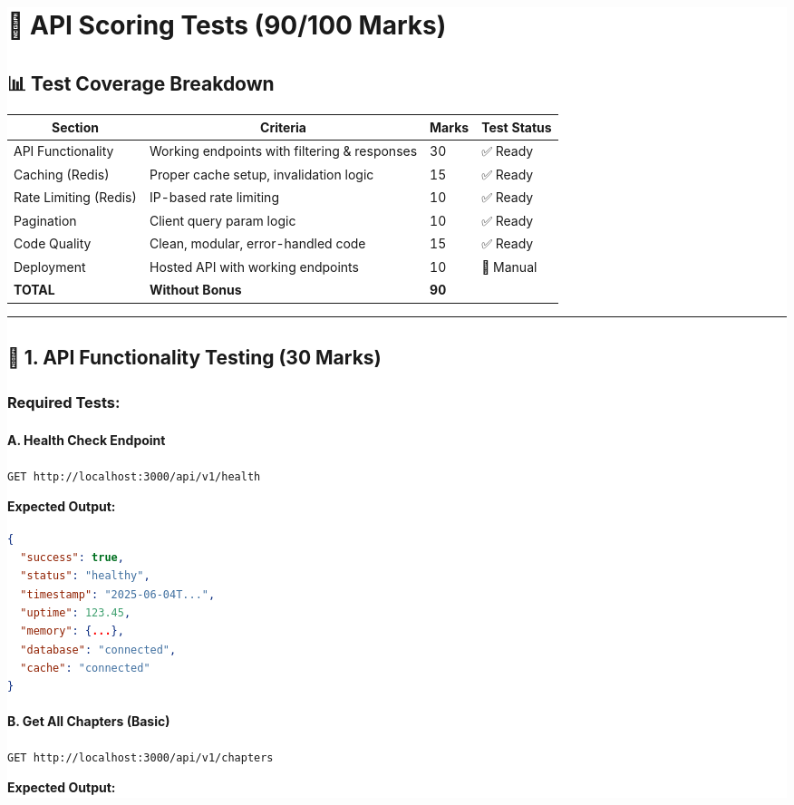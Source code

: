 # 🎯 API Scoring Tests (90/100 Marks)

## 📊 Test Coverage Breakdown

| Section               | Criteria                                     | Marks  | Test Status |
| --------------------- | -------------------------------------------- | ------ | ----------- |
| API Functionality     | Working endpoints with filtering & responses | 30     | ✅ Ready    |
| Caching (Redis)       | Proper cache setup, invalidation logic       | 15     | ✅ Ready    |
| Rate Limiting (Redis) | IP-based rate limiting                       | 10     | ✅ Ready    |
| Pagination            | Client query param logic                     | 10     | ✅ Ready    |
| Code Quality          | Clean, modular, error-handled code           | 15     | ✅ Ready    |
| Deployment            | Hosted API with working endpoints            | 10     | 🔄 Manual   |
| **TOTAL**             | **Without Bonus**                            | **90** |             |

---

## 🔧 1. API Functionality Testing (30 Marks)

### Required Tests:

#### A. Health Check Endpoint

```bash
GET http://localhost:3000/api/v1/health
```

**Expected Output:**

```json
{
  "success": true,
  "status": "healthy",
  "timestamp": "2025-06-04T...",
  "uptime": 123.45,
  "memory": {...},
  "database": "connected",
  "cache": "connected"
}
```

#### B. Get All Chapters (Basic)

```bash
GET http://localhost:3000/api/v1/chapters
```

**Expected Output:**
